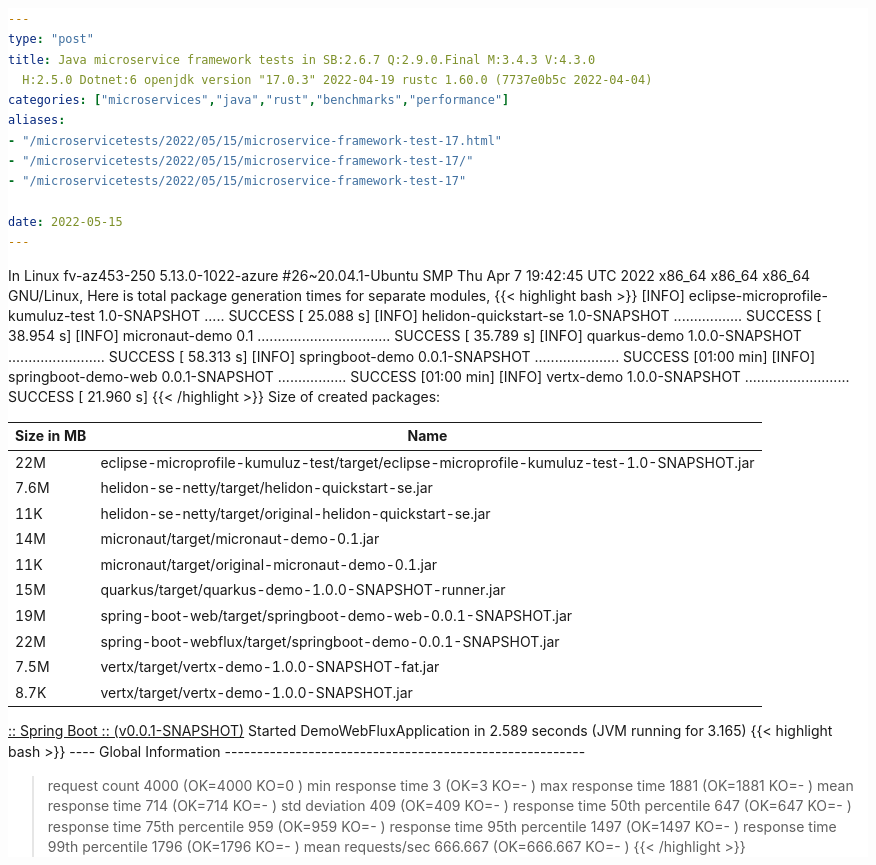 ```yaml
---
type: "post"
title: Java microservice framework tests in SB:2.6.7 Q:2.9.0.Final M:3.4.3 V:4.3.0
  H:2.5.0 Dotnet:6 openjdk version "17.0.3" 2022-04-19 rustc 1.60.0 (7737e0b5c 2022-04-04)
categories: ["microservices","java","rust","benchmarks","performance"]
aliases:
- "/microservicetests/2022/05/15/microservice-framework-test-17.html"
- "/microservicetests/2022/05/15/microservice-framework-test-17/"
- "/microservicetests/2022/05/15/microservice-framework-test-17"

date: 2022-05-15
---
```


In Linux fv-az453-250 5.13.0-1022-azure #26~20.04.1-Ubuntu SMP Thu Apr 7 19:42:45 UTC 2022 x86_64 x86_64 x86_64 GNU/Linux, Here is total package generation times for separate modules,
{{< highlight bash >}}
[INFO] eclipse-microprofile-kumuluz-test 1.0-SNAPSHOT ..... SUCCESS [ 25.088 s]
[INFO] helidon-quickstart-se 1.0-SNAPSHOT ................. SUCCESS [ 38.954 s]
[INFO] micronaut-demo 0.1 ................................. SUCCESS [ 35.789 s]
[INFO] quarkus-demo 1.0.0-SNAPSHOT ........................ SUCCESS [ 58.313 s]
[INFO] springboot-demo 0.0.1-SNAPSHOT ..................... SUCCESS [01:00 min]
[INFO] springboot-demo-web 0.0.1-SNAPSHOT ................. SUCCESS [01:00 min]
[INFO] vertx-demo 1.0.0-SNAPSHOT .......................... SUCCESS [ 21.960 s]
{{< /highlight >}}
Size of created packages:

| Size in MB |  Name |
|------------|-------|
| 22M | eclipse-microprofile-kumuluz-test/target/eclipse-microprofile-kumuluz-test-1.0-SNAPSHOT.jar |
| 7.6M | helidon-se-netty/target/helidon-quickstart-se.jar |
| 11K | helidon-se-netty/target/original-helidon-quickstart-se.jar |
| 14M | micronaut/target/micronaut-demo-0.1.jar |
| 11K | micronaut/target/original-micronaut-demo-0.1.jar |
| 15M | quarkus/target/quarkus-demo-1.0.0-SNAPSHOT-runner.jar |
| 19M | spring-boot-web/target/springboot-demo-web-0.0.1-SNAPSHOT.jar |
| 22M | spring-boot-webflux/target/springboot-demo-0.0.1-SNAPSHOT.jar |
| 7.5M | vertx/target/vertx-demo-1.0.0-SNAPSHOT-fat.jar |
| 8.7K | vertx/target/vertx-demo-1.0.0-SNAPSHOT.jar |


[:: Spring Boot ::       (v0.0.1-SNAPSHOT)](https://spring.io/projects/spring-boot) 
Started DemoWebFluxApplication in 2.589 seconds (JVM running for 3.165)
{{< highlight bash >}}
---- Global Information --------------------------------------------------------
> request count                                       4000 (OK=4000   KO=0     )
> min response time                                      3 (OK=3      KO=-     )
> max response time                                   1881 (OK=1881   KO=-     )
> mean response time                                   714 (OK=714    KO=-     )
> std deviation                                        409 (OK=409    KO=-     )
> response time 50th percentile                        647 (OK=647    KO=-     )
> response time 75th percentile                        959 (OK=959    KO=-     )
> response time 95th percentile                       1497 (OK=1497   KO=-     )
> response time 99th percentile                       1796 (OK=1796   KO=-     )
> mean requests/sec                                666.667 (OK=666.667 KO=-     )
{{< /highlight >}}
